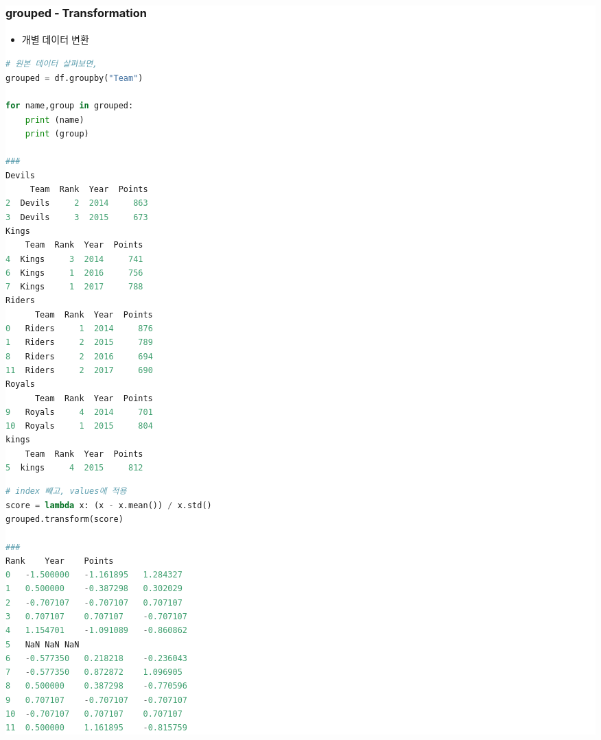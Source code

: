 
### grouped - Transformation

- 개별 데이터 변환

```python
# 원본 데이터 살펴보면,
grouped = df.groupby("Team")

for name,group in grouped:
    print (name)
    print (group)

###
Devils
     Team  Rank  Year  Points
2  Devils     2  2014     863
3  Devils     3  2015     673
Kings
    Team  Rank  Year  Points
4  Kings     3  2014     741
6  Kings     1  2016     756
7  Kings     1  2017     788
Riders
      Team  Rank  Year  Points
0   Riders     1  2014     876
1   Riders     2  2015     789
8   Riders     2  2016     694
11  Riders     2  2017     690
Royals
      Team  Rank  Year  Points
9   Royals     4  2014     701
10  Royals     1  2015     804
kings
    Team  Rank  Year  Points
5  kings     4  2015     812
```

```python
# index 빼고, values에 적용
score = lambda x: (x - x.mean()) / x.std()
grouped.transform(score)

###
Rank	Year	Points
0	-1.500000	-1.161895	1.284327
1	0.500000	-0.387298	0.302029
2	-0.707107	-0.707107	0.707107
3	0.707107	0.707107	-0.707107
4	1.154701	-1.091089	-0.860862
5	NaN	NaN	NaN
6	-0.577350	0.218218	-0.236043
7	-0.577350	0.872872	1.096905
8	0.500000	0.387298	-0.770596
9	0.707107	-0.707107	-0.707107
10	-0.707107	0.707107	0.707107
11	0.500000	1.161895	-0.815759
```
